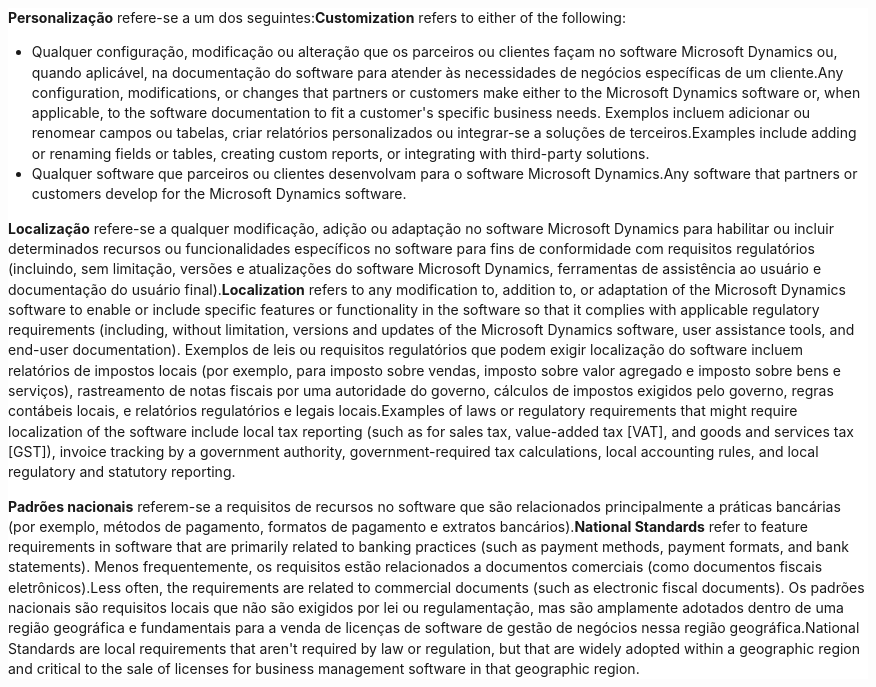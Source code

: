 <span data-ttu-id="4b058-117">**Personalização** refere-se a um dos seguintes:</span><span class="sxs-lookup"><span data-stu-id="4b058-117">**Customization** refers to either of the following:</span></span>

- <span data-ttu-id="4b058-118">Qualquer configuração, modificação ou alteração que os parceiros ou clientes façam no software Microsoft Dynamics ou, quando aplicável, na documentação do software para atender às necessidades de negócios específicas de um cliente.</span><span class="sxs-lookup"><span data-stu-id="4b058-118">Any configuration, modifications, or changes that partners or customers make either to the Microsoft Dynamics software or, when applicable, to the software documentation to fit a customer's specific business needs.</span></span> <span data-ttu-id="4b058-119">Exemplos incluem adicionar ou renomear campos ou tabelas, criar relatórios personalizados ou integrar-se a soluções de terceiros.</span><span class="sxs-lookup"><span data-stu-id="4b058-119">Examples include adding or renaming fields or tables, creating custom reports, or integrating with third-party solutions.</span></span>
- <span data-ttu-id="4b058-120">Qualquer software que parceiros ou clientes desenvolvam para o software Microsoft Dynamics.</span><span class="sxs-lookup"><span data-stu-id="4b058-120">Any software that partners or customers develop for the Microsoft Dynamics software.</span></span>

<span data-ttu-id="4b058-121">**Localização** refere-se a qualquer modificação, adição ou adaptação no software Microsoft Dynamics para habilitar ou incluir determinados recursos ou funcionalidades específicos no software para fins de conformidade com requisitos regulatórios (incluindo, sem limitação, versões e atualizações do software Microsoft Dynamics, ferramentas de assistência ao usuário e documentação do usuário final).</span><span class="sxs-lookup"><span data-stu-id="4b058-121">**Localization** refers to any modification to, addition to, or adaptation of the Microsoft Dynamics software to enable or include specific features or functionality in the software so that it complies with applicable regulatory requirements (including, without limitation, versions and updates of the Microsoft Dynamics software, user assistance tools, and end-user documentation).</span></span> <span data-ttu-id="4b058-122">Exemplos de leis ou requisitos regulatórios que podem exigir localização do software incluem relatórios de impostos locais (por exemplo, para imposto sobre vendas, imposto sobre valor agregado e imposto sobre bens e serviços), rastreamento de notas fiscais por uma autoridade do governo, cálculos de impostos exigidos pelo governo, regras contábeis locais, e relatórios regulatórios e legais locais.</span><span class="sxs-lookup"><span data-stu-id="4b058-122">Examples of laws or regulatory requirements that might require localization of the software include local tax reporting (such as for sales tax, value-added tax [VAT], and goods and services tax [GST]), invoice tracking by a government authority, government-required tax calculations, local accounting rules, and local regulatory and statutory reporting.</span></span>

<span data-ttu-id="4b058-123">**Padrões nacionais** referem-se a requisitos de recursos no software que são relacionados principalmente a práticas bancárias (por exemplo, métodos de pagamento, formatos de pagamento e extratos bancários).</span><span class="sxs-lookup"><span data-stu-id="4b058-123">**National Standards** refer to feature requirements in software that are primarily related to banking practices (such as payment methods, payment formats, and bank statements).</span></span> <span data-ttu-id="4b058-124">Menos frequentemente, os requisitos estão relacionados a documentos comerciais (como documentos fiscais eletrônicos).</span><span class="sxs-lookup"><span data-stu-id="4b058-124">Less often, the requirements are related to commercial documents (such as electronic fiscal documents).</span></span> <span data-ttu-id="4b058-125">Os padrões nacionais são requisitos locais que não são exigidos por lei ou regulamentação, mas são amplamente adotados dentro de uma região geográfica e fundamentais para a venda de licenças de software de gestão de negócios nessa região geográfica.</span><span class="sxs-lookup"><span data-stu-id="4b058-125">National Standards are local requirements that aren't required by law or regulation, but that are widely adopted within a geographic region and critical to the sale of licenses for business management software in that geographic region.</span></span>
